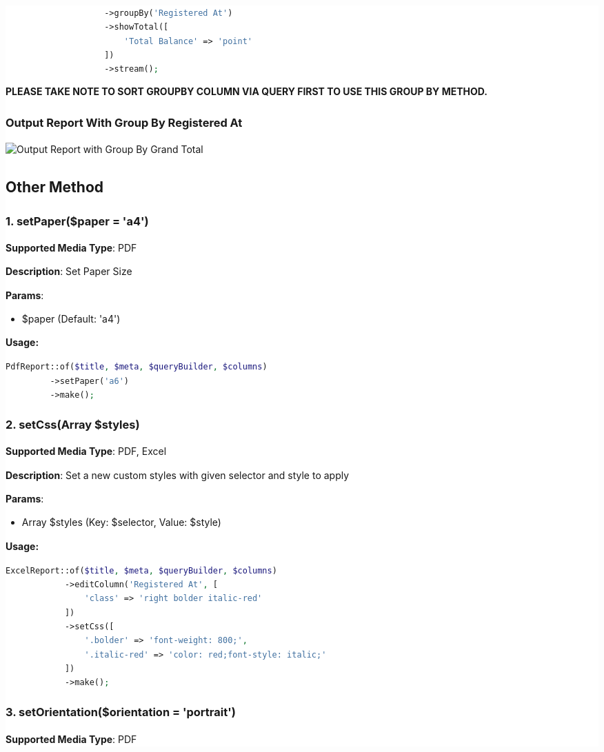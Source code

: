 ```php
                    ->groupBy('Registered At')
                    ->showTotal([
                        'Total Balance' => 'point'
                    ])
                    ->stream();
```

**PLEASE TAKE NOTE TO SORT GROUPBY COLUMN VIA QUERY FIRST TO USE THIS GROUP BY METHOD.**

### Output Report With Group By Registered At
![Output Report with Group By Grand Total](https://raw.githubusercontent.com/Jimmy-JS/laravel-report-generator/master/screenshots/report-with-group-by.png)


## Other Method

### 1. setPaper($paper = 'a4')
**Supported Media Type**: PDF

**Description**: Set Paper Size

**Params**:
* $paper (Default: 'a4')

**Usage:**
```php
PdfReport::of($title, $meta, $queryBuilder, $columns)
         ->setPaper('a6')
         ->make();
```

### 2. setCss(Array $styles)
**Supported Media Type**: PDF, Excel

**Description**: Set a new custom styles with given selector and style to apply

**Params**:
* Array $styles (Key: $selector, Value: $style)

**Usage:**
```php
ExcelReport::of($title, $meta, $queryBuilder, $columns)
            ->editColumn('Registered At', [
                'class' => 'right bolder italic-red'
            ])
            ->setCss([
                '.bolder' => 'font-weight: 800;',
                '.italic-red' => 'color: red;font-style: italic;'
            ])
            ->make();
```

### 3. setOrientation($orientation = 'portrait')
**Supported Media Type**: PDF

